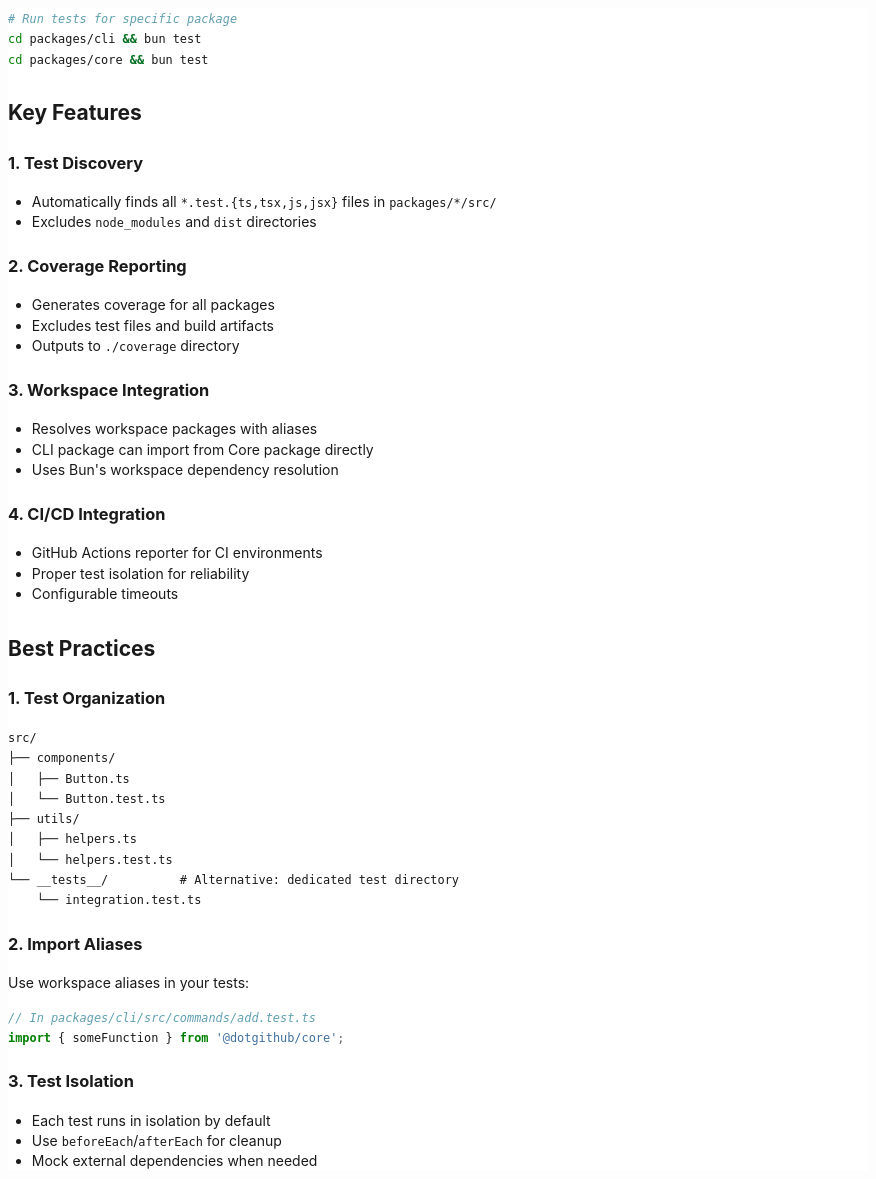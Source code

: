 ```bash
# Run tests for specific package
cd packages/cli && bun test
cd packages/core && bun test
```

## Key Features

### 1. **Test Discovery**
- Automatically finds all `*.test.{ts,tsx,js,jsx}` files in `packages/*/src/`
- Excludes `node_modules` and `dist` directories

### 2. **Coverage Reporting**
- Generates coverage for all packages
- Excludes test files and build artifacts
- Outputs to `./coverage` directory

### 3. **Workspace Integration**
- Resolves workspace packages with aliases
- CLI package can import from Core package directly
- Uses Bun's workspace dependency resolution

### 4. **CI/CD Integration**
- GitHub Actions reporter for CI environments
- Proper test isolation for reliability
- Configurable timeouts

## Best Practices

### 1. **Test Organization**
```
src/
├── components/
│   ├── Button.ts
│   └── Button.test.ts
├── utils/
│   ├── helpers.ts
│   └── helpers.test.ts
└── __tests__/          # Alternative: dedicated test directory
    └── integration.test.ts
```

### 2. **Import Aliases**
Use workspace aliases in your tests:
```typescript
// In packages/cli/src/commands/add.test.ts
import { someFunction } from '@dotgithub/core';
```

### 3. **Test Isolation**
- Each test runs in isolation by default
- Use `beforeEach`/`afterEach` for cleanup
- Mock external dependencies when needed
